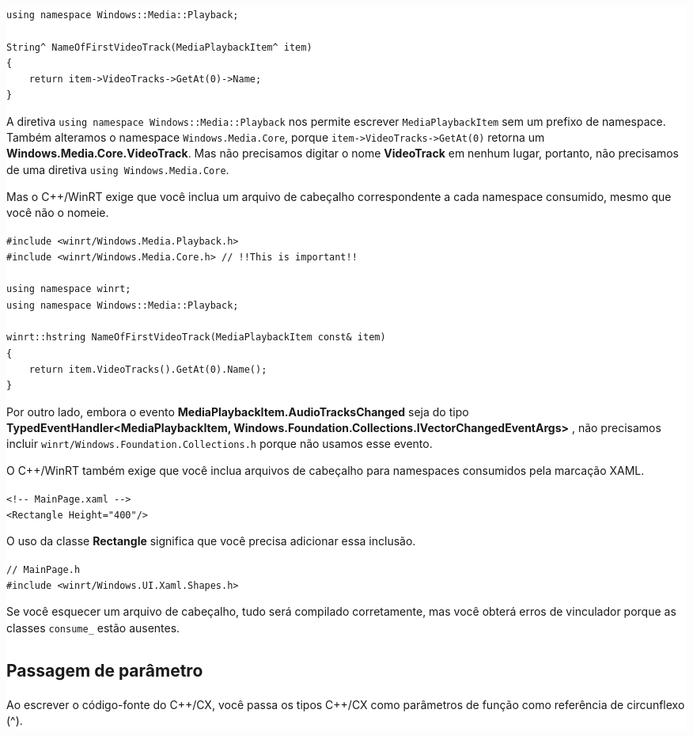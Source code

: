 ```cppcx
using namespace Windows::Media::Playback;

String^ NameOfFirstVideoTrack(MediaPlaybackItem^ item)
{
    return item->VideoTracks->GetAt(0)->Name;
}
```

A diretiva `using namespace Windows::Media::Playback` nos permite escrever `MediaPlaybackItem` sem um prefixo de namespace. Também alteramos o namespace `Windows.Media.Core`, porque `item->VideoTracks->GetAt(0)` retorna um **Windows.Media.Core.VideoTrack**. Mas não precisamos digitar o nome **VideoTrack** em nenhum lugar, portanto, não precisamos de uma diretiva `using Windows.Media.Core`.

Mas o C++/WinRT exige que você inclua um arquivo de cabeçalho correspondente a cada namespace consumido, mesmo que você não o nomeie.

```cppwinrt
#include <winrt/Windows.Media.Playback.h>
#include <winrt/Windows.Media.Core.h> // !!This is important!!

using namespace winrt;
using namespace Windows::Media::Playback;

winrt::hstring NameOfFirstVideoTrack(MediaPlaybackItem const& item)
{
    return item.VideoTracks().GetAt(0).Name();
}
```

Por outro lado, embora o evento **MediaPlaybackItem.AudioTracksChanged** seja do tipo **TypedEventHandler\<MediaPlaybackItem, Windows.Foundation.Collections.IVectorChangedEventArgs\>** , não precisamos incluir `winrt/Windows.Foundation.Collections.h` porque não usamos esse evento.

O C++/WinRT também exige que você inclua arquivos de cabeçalho para namespaces consumidos pela marcação XAML.

```xaml
<!-- MainPage.xaml -->
<Rectangle Height="400"/>
```

O uso da classe **Rectangle** significa que você precisa adicionar essa inclusão.

```cppwinrt
// MainPage.h
#include <winrt/Windows.UI.Xaml.Shapes.h>
```

Se você esquecer um arquivo de cabeçalho, tudo será compilado corretamente, mas você obterá erros de vinculador porque as classes `consume_` estão ausentes.

## <a name="parameter-passing"></a>Passagem de parâmetro

Ao escrever o código-fonte do C++/CX, você passa os tipos C++/CX como parâmetros de função como referência de circunflexo (\^).
